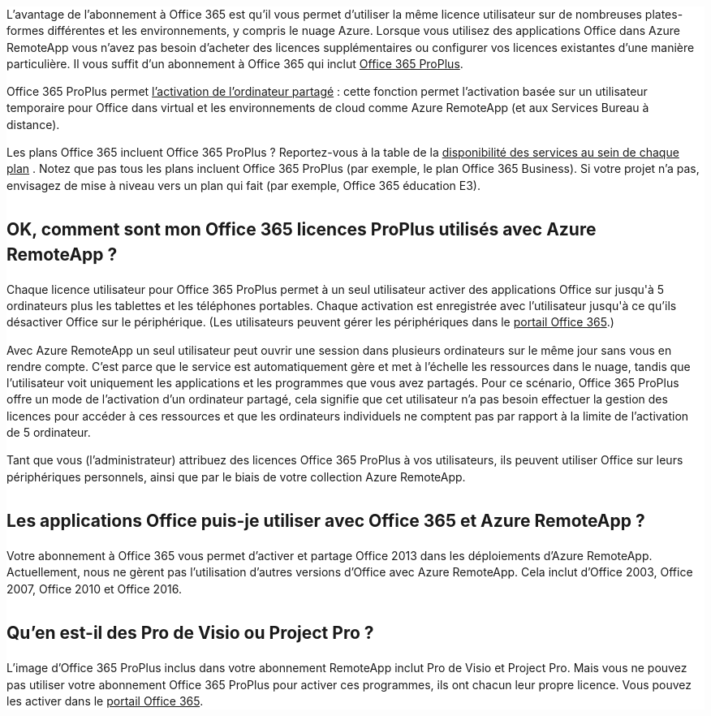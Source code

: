 
L’avantage de l’abonnement à Office 365 est qu’il vous permet d’utiliser la même licence utilisateur sur de nombreuses plates-formes différentes et les environnements, y compris le nuage Azure. Lorsque vous utilisez des applications Office dans Azure RemoteApp vous n’avez pas besoin d’acheter des licences supplémentaires ou configurer vos licences existantes d’une manière particulière. Il vous suffit d’un abonnement à Office 365 qui inclut [Office 365 ProPlus](https://technet.microsoft.com/library/Gg702619.aspx).

Office 365 ProPlus permet [l’activation de l’ordinateur partagé](https://technet.microsoft.com/library/Dn782860.aspx) : cette fonction permet l’activation basée sur un utilisateur temporaire pour Office dans virtual et les environnements de cloud comme Azure RemoteApp (et aux Services Bureau à distance).

Les plans Office 365 incluent Office 365 ProPlus ? Reportez-vous à la table de la [disponibilité des services au sein de chaque plan](https://technet.microsoft.com/library/office-365-plan-options.aspx) . Notez que pas tous les plans incluent Office 365 ProPlus (par exemple, le plan Office 365 Business). Si votre projet n’a pas, envisagez de mise à niveau vers un plan qui fait (par exemple, Office 365 éducation E3).

## <a name="ok-so-how-are-my-office-365-proplus-licenses-used-with-azure-remoteapp"></a>OK, comment sont mon Office 365 licences ProPlus utilisés avec Azure RemoteApp ?

Chaque licence utilisateur pour Office 365 ProPlus permet à un seul utilisateur activer des applications Office sur jusqu'à 5 ordinateurs plus les tablettes et les téléphones portables. Chaque activation est enregistrée avec l’utilisateur jusqu'à ce qu’ils désactiver Office sur le périphérique. (Les utilisateurs peuvent gérer les périphériques dans le [portail Office 365](https://portal.office365.com/).)

Avec Azure RemoteApp un seul utilisateur peut ouvrir une session dans plusieurs ordinateurs sur le même jour sans vous en rendre compte. C’est parce que le service est automatiquement gère et met à l’échelle les ressources dans le nuage, tandis que l’utilisateur voit uniquement les applications et les programmes que vous avez partagés. Pour ce scénario, Office 365 ProPlus offre un mode de l’activation d’un ordinateur partagé, cela signifie que cet utilisateur n’a pas besoin effectuer la gestion des licences pour accéder à ces ressources et que les ordinateurs individuels ne comptent pas par rapport à la limite de l’activation de 5 ordinateur.

Tant que vous (l’administrateur) attribuez des licences Office 365 ProPlus à vos utilisateurs, ils peuvent utiliser Office sur leurs périphériques personnels, ainsi que par le biais de votre collection Azure RemoteApp.

## <a name="which-office-applications-can-i-use-with-office-365-and-azure-remoteapp"></a>Les applications Office puis-je utiliser avec Office 365 et Azure RemoteApp ?

Votre abonnement à Office 365 vous permet d’activer et partage Office 2013 dans les déploiements d’Azure RemoteApp. Actuellement, nous ne gèrent pas l’utilisation d’autres versions d’Office avec Azure RemoteApp. Cela inclut d’Office 2003, Office 2007, Office 2010 et Office 2016.

## <a name="what-about-visio-pro-or-project-pro"></a>Qu’en est-il des Pro de Visio ou Project Pro ?

L’image d’Office 365 ProPlus inclus dans votre abonnement RemoteApp inclut Pro de Visio et Project Pro. Mais vous ne pouvez pas utiliser votre abonnement Office 365 ProPlus pour activer ces programmes, ils ont chacun leur propre licence. Vous pouvez les activer dans le [portail Office 365](https://portal.office365.com/). 
